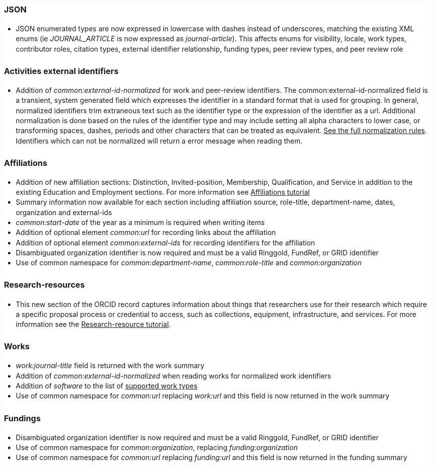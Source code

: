 ### JSON
- JSON enumerated types are now expressed in lowercase with dashes instead of underscores, matching the existing XML enums (ie *JOURNAL_ARTICLE* is now expressed as *journal-article*). This affects enums for visibility, locale, work types, contributor roles, citation types, external identifier relationship, funding types, peer review types, and peer review role

### Activities external identifiers
- Addition of *common:external-id-normalized* for work and peer-review identifiers. The common:external-id-normalized field is a transient, system generated field which expresses the identifier in a standard format that is used for grouping. In general, normalized identifiers trim extraneous text such as the identifier type or the expression of the identifier as a url. Additional normalization is done based on the rules of the identifier type and may include setting all alpha characters to lower case,  or transforming spaces, dashes, periods and other characters that can be treated as equivalent. [See the full normalization rules](https://github.com/ORCID/ORCID-Source/tree/master/orcid-core/src/main/java/org/orcid/core/utils/v3/identifiers). Identifiers which can not be normalized will return a error message when reading them.

### Affiliations
- Addition of new affiliation sections: Distinction, Invited-position, Membership, Qualification, and Service in addition to the existing Education and Employment sections. For more information see [Affiliations tutorial](https://github.com/ORCID/ORCID-Source/blob/master/orcid-api-web/tutorial/affiliations.md)
- Summary information now available for each section including affiliation source, role-title, department-name, dates, organization and external-ids
- *common:start-date* of the year as a minimum is required when writing items
- Addition of optional element *common:url* for recording links about the affiliation
- Addition of optional element *common:external-ids* for recording identifiers for the affiliation
- Disambiguated organization identifier is now required and must be a valid Ringgold, FundRef, or GRID identifier
- Use of common namespace for *common:department-name*, *common:role-title* and *common:organization*

### Research-resources
- This new section of the ORCID record captures information about things that researchers use for their research which require a specific proposal process or credential to access, such as collections, equipment, infrastructure, and services. For more information see the [Research-resource tutorial](https://github.com/ORCID/ORCID-Source/blob/master/orcid-api-web/tutorial/research-resources.md).

### Works
- *work:journal-title* field is returned with the work summary
- Addition of *common:external-id-normalized* when reading works for normalized work identifiers
- Addition of *software* to the list of [supported work types](https://members.orcid.org/api/resources/work-types)
- Use of common namespace for *common:url* replacing *work:url* and this field is now returned in the work summary

### Fundings
- Disambiguated organization identifier is now required and must be a valid Ringgold, FundRef, or GRID identifier
- Use of common namespace for *common:organization*, replacing *funding:organization*
- Use of common namespace for *common:url* replacing *funding:url* and this field is now returned in the funding summary
